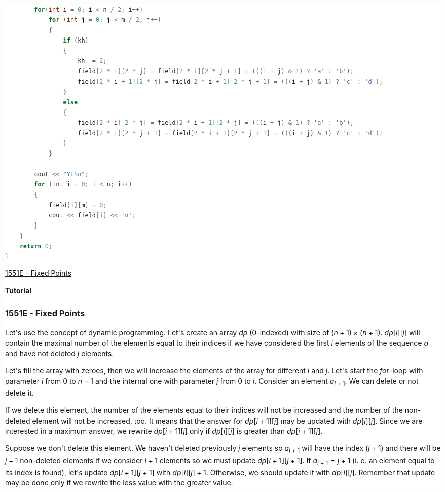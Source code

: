 ```cpp
		for(int i = 0; i < n / 2; i++)
			for (int j = 0; j < m / 2; j++)
			{
				if (kh)
				{
					kh -= 2;
					field[2 * i][2 * j] = field[2 * i][2 * j + 1] = (((i + j) & 1) ? 'a' : 'b');
					field[2 * i + 1][2 * j] = field[2 * i + 1][2 * j + 1] = (((i + j) & 1) ? 'c' : 'd');
				}
				else
				{
					field[2 * i][2 * j] = field[2 * i + 1][2 * j] = (((i + j) & 1) ? 'a' : 'b');
					field[2 * i][2 * j + 1] = field[2 * i + 1][2 * j + 1] = (((i + j) & 1) ? 'c' : 'd');
				}
			}

		cout << "YESn";
		for (int i = 0; i < n; i++)
		{
			field[i][m] = 0;
			cout << field[i] << 'n';
		}
	}
	return 0;
}

```
[1551E - Fixed Points](../problems/E._Fixed_Points.md "Codeforces Round 734 (Div. 3)")

 **Tutorial**
### [1551E - Fixed Points](../problems/E._Fixed_Points.md "Codeforces Round 734 (Div. 3)")

Let's use the concept of dynamic programming. Let's create an array $dp$ ($0$-indexed) with size of $(n + 1) \times (n + 1)$. $dp[i][j]$ will contain the maximal number of the elements equal to their indices if we have considered the first $i$ elements of the sequence $a$ and have not deleted $j$ elements.

Let's fill the array with zeroes, then we will increase the elements of the array for different $i$ and $j$. Let's start the $for$-loop with parameter $i$ from $0$ to $n - 1$ and the internal one with parameter $j$ from $0$ to $i$. Consider an element $a_{i + 1}$. We can delete or not delete it.

If we delete this element, the number of the elements equal to their indices will not be increased and the number of the non-deleted element will not be increased, too. It means that the answer for $dp[i + 1][j]$ may be updated with $dp[i][j]$. Since we are interested in a maximum answer, we rewrite $dp[i + 1][j]$ only if $dp[i][j]$ is greater than $dp[i + 1][j]$.

Suppose we don't delete this element. We haven't deleted previously $j$ elements so $a_{i + 1}$ will have the index $(j + 1)$ and there will be $j + 1$ non-deleted elements if we consider $i + 1$ elements so we must update $dp[i + 1][j + 1]$. If $a_{i + 1} = j + 1$ (i. e. an element equal to its index is found), let's update $dp[i + 1][j + 1]$ with $dp[i][j] + 1$. Otherwise, we should update it with $dp[i][j]$. Remember that update may be done only if we rewrite the less value with the greater value.
